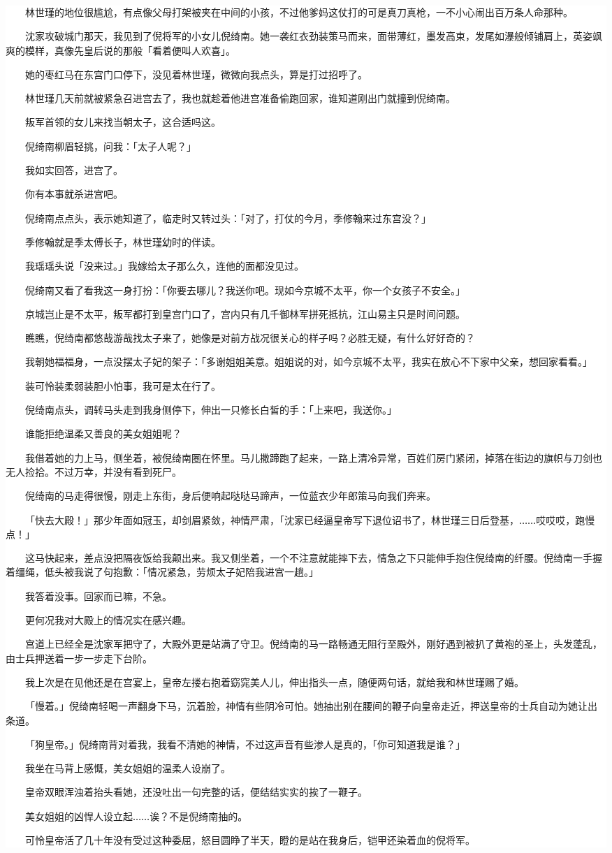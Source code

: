 &emsp;&emsp;林世瑾的地位很尴尬，有点像父母打架被夹在中间的小孩，不过他爹妈这仗打的可是真刀真枪，一不小心闹出百万条人命那种。  
  
&emsp;&emsp;沈家攻破城门那天，我见到了倪将军的小女儿倪绮南。她一袭红衣劲装策马而来，面带薄红，墨发高束，发尾如瀑般倾铺肩上，英姿飒爽的模样，真像先皇后说的那般「看着便叫人欢喜」。  
  
&emsp;&emsp;她的枣红马在东宫门口停下，没见着林世瑾，微微向我点头，算是打过招呼了。  
  
&emsp;&emsp;林世瑾几天前就被紧急召进宫去了，我也就趁着他进宫准备偷跑回家，谁知道刚出门就撞到倪绮南。  
  
&emsp;&emsp;叛军首领的女儿来找当朝太子，这合适吗这。  
  
&emsp;&emsp;倪绮南柳眉轻挑，问我：「太子人呢？」  
  
&emsp;&emsp;我如实回答，进宫了。  
  
&emsp;&emsp;你有本事就杀进宫吧。  
  
&emsp;&emsp;倪绮南点点头，表示她知道了，临走时又转过头：「对了，打仗的今月，季修翰来过东宫没？」  
  
&emsp;&emsp;季修翰就是季太傅长子，林世瑾幼时的伴读。  
  
&emsp;&emsp;我瑶瑶头说「没来过。」我嫁给太子那么久，连他的面都没见过。  
  
&emsp;&emsp;倪绮南又看了看我这一身打扮：「你要去哪儿？我送你吧。现如今京城不太平，你一个女孩子不安全。」  
  
&emsp;&emsp;京城岂止是不太平，叛军都打到皇宫门口了，宫内只有几千御林军拼死抵抗，江山易主只是时间问题。  
  
&emsp;&emsp;瞧瞧，倪绮南都悠哉游哉找太子来了，她像是对前方战况很关心的样子吗？必胜无疑，有什么好好奇的？  
  
&emsp;&emsp;我朝她福福身，一点没摆太子妃的架子：「多谢姐姐美意。姐姐说的对，如今京城不太平，我实在放心不下家中父亲，想回家看看。」  
  
&emsp;&emsp;装可怜装柔弱装胆小怕事，我可是太在行了。  
  
&emsp;&emsp;倪绮南点头，调转马头走到我身侧停下，伸出一只修长白皙的手：「上来吧，我送你。」  
  
&emsp;&emsp;谁能拒绝温柔又善良的美女姐姐呢？  
  
&emsp;&emsp;我借着她的力上马，侧坐着，被倪绮南圈在怀里。马儿撒蹄跑了起来，一路上清冷异常，百姓们房门紧闭，掉落在街边的旗帜与刀剑也无人捡拾。不过万幸，并没有看到死尸。  
  
&emsp;&emsp;倪绮南的马走得很慢，刚走上东街，身后便响起哒哒马蹄声，一位蓝衣少年郎策马向我们奔来。  
  
&emsp;&emsp;「快去大殿！」那少年面如冠玉，却剑眉紧敛，神情严肃，「沈家已经逼皇帝写下退位诏书了，林世瑾三日后登基，……哎哎哎，跑慢点！」  
  
&emsp;&emsp;这马快起来，差点没把隔夜饭给我颠出来。我又侧坐着，一个不注意就能摔下去，情急之下只能伸手抱住倪绮南的纤腰。倪绮南一手握着缰绳，低头被我说了句抱歉：「情况紧急，劳烦太子妃陪我进宫一趟。」  
  
&emsp;&emsp;我答着没事。回家而已嘛，不急。  
  
&emsp;&emsp;更何况我对大殿上的情况实在感兴趣。  
  
&emsp;&emsp;宫道上已经全是沈家军把守了，大殿外更是站满了守卫。倪绮南的马一路畅通无阻行至殿外，刚好遇到被扒了黄袍的圣上，头发蓬乱，由士兵押送着一步一步走下台阶。  
  
&emsp;&emsp;我上次是在见他还是在宫宴上，皇帝左搂右抱着窈窕美人儿，伸出指头一点，随便两句话，就给我和林世瑾赐了婚。  
  
&emsp;&emsp;「慢着。」倪绮南轻喝一声翻身下马，沉着脸，神情有些阴冷可怕。她抽出别在腰间的鞭子向皇帝走近，押送皇帝的士兵自动为她让出条道。  
  
&emsp;&emsp;「狗皇帝。」倪绮南背对着我，我看不清她的神情，不过这声音有些渗人是真的，「你可知道我是谁？」  
  
&emsp;&emsp;我坐在马背上感慨，美女姐姐的温柔人设崩了。  
  
&emsp;&emsp;皇帝双眼浑浊着抬头看她，还没吐出一句完整的话，便结结实实的挨了一鞭子。  
  
&emsp;&emsp;美女姐姐的凶悍人设立起……诶？不是倪绮南抽的。  
  
&emsp;&emsp;可怜皇帝活了几十年没有受过这种委屈，怒目圆睁了半天，瞪的是站在我身后，铠甲还染着血的倪将军。  
  